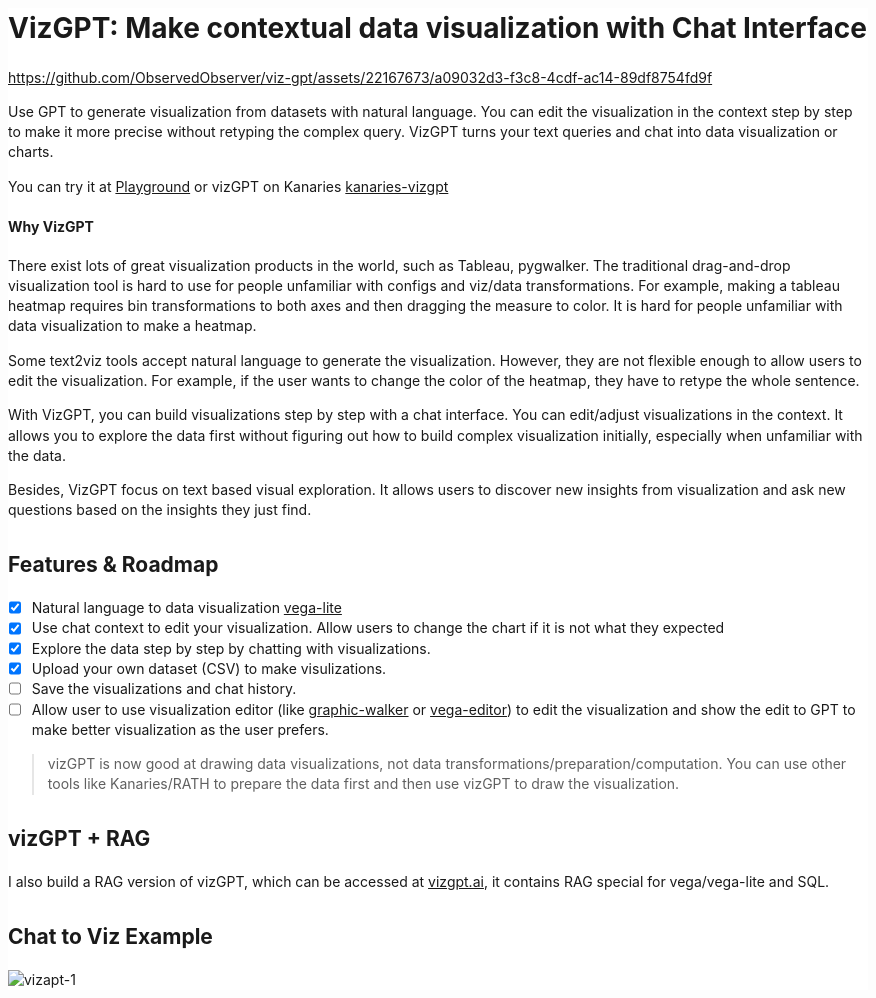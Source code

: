 # VizGPT: Make contextual data visualization with Chat Interface

https://github.com/ObservedObserver/viz-gpt/assets/22167673/a09032d3-f3c8-4cdf-ac14-89df8754fd9f


Use GPT to generate visualization from datasets with natural language. You can edit the visualization in the context step by step to make it more precise without retyping the complex query. VizGPT turns your text queries and chat into data visualization or charts.

You can try it at [Playground](https://vizgpt.ai/)
or vizGPT on Kanaries [kanaries-vizgpt](https://kanaries.net/home/products)

#### Why VizGPT

There exist lots of great visualization products in the world, such as Tableau, pygwalker. The traditional drag-and-drop visualization tool is hard to use for people unfamiliar with configs and viz/data transformations. For example, making a tableau heatmap requires bin transformations to both axes and then dragging the measure to color. It is hard for people unfamiliar with data visualization to make a heatmap.

Some text2viz tools accept natural language to generate the visualization. However, they are not flexible enough to allow users to edit the visualization. For example, if the user wants to change the color of the heatmap, they have to retype the whole sentence.

With VizGPT, you can build visualizations step by step with a chat interface. You can edit/adjust visualizations in the context. It allows you to explore the data first without figuring out how to build complex visualization initially, especially when unfamiliar with the data.

Besides, VizGPT focus on text based visual exploration. It allows users to discover new insights from visualization and ask new questions based on the insights they just find.

## Features & Roadmap
+ [x] Natural language to data visualization [vega-lite](https://github.com/vega/vega-lite)
+ [x] Use chat context to edit your visualization. Allow users to change the chart if it is not what they expected
+ [x] Explore the data step by step by chatting with visualizations.
+ [x] Upload your own dataset (CSV) to make visulizations.
+ [ ] Save the visualizations and chat history.
+ [ ] Allow user to use visualization editor (like [graphic-walker](https://github.com/Kanaries/graphic-walker) or [vega-editor](https://github.com/vega/editor)) to edit the visualization and show the edit to GPT to make better visualization as the user prefers.

> vizGPT is now good at drawing data visualizations, not data transformations/preparation/computation. You can use other tools like Kanaries/RATH to prepare the data first and then use vizGPT to draw the visualization.

## vizGPT + RAG
I also build a RAG version of vizGPT, which can be accessed at [vizgpt.ai](https://vizgpt.ai), it contains RAG special for vega/vega-lite and SQL. 

## Chat to Viz Example
<img src="https://github.com/ObservedObserver/viz-gpt/assets/22167673/3788bb64-9441-4c1a-b709-307f9bc47e3d" width="68%" alt="vizapt-1" />
